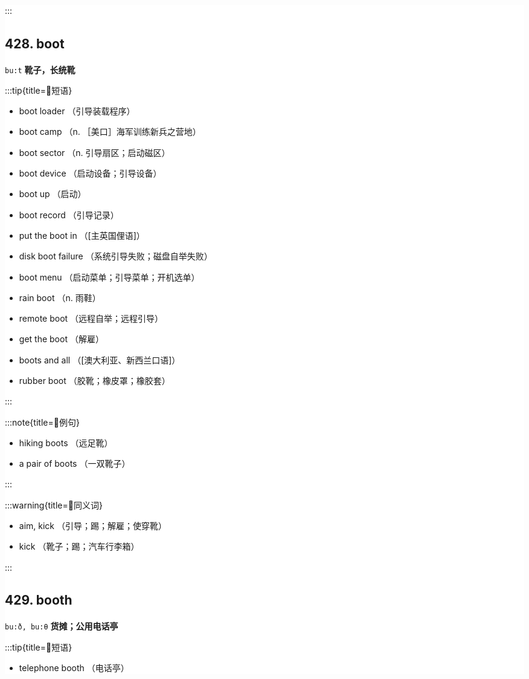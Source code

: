 :::


## 428. boot

`bu:t`  **靴子，长统靴**

:::tip{title=🤩短语}

- boot loader （引导装载程序）

- boot camp （n. ［美口］海军训练新兵之营地）

- boot sector （n. 引导扇区；启动磁区）

- boot device （启动设备；引导设备）

- boot up （启动）

- boot record （引导记录）

- put the boot in （[主英国俚语]）

- disk boot failure （系统引导失败；磁盘自举失败）

- boot menu （启动菜单；引导菜单；开机选单）

- rain boot （n. 雨鞋）

- remote boot （远程自举；远程引导）

- get the boot （解雇）

- boots and all （[澳大利亚、新西兰口语]）

- rubber boot （胶靴；橡皮罩；橡胶套）

:::

:::note{title=🎤例句}

- hiking boots （远足靴）

- a pair of boots （一双靴子）

:::

:::warning{title=🤔同义词}

- aim, kick （引导；踢；解雇；使穿靴）

- kick （靴子；踢；汽车行李箱）

:::


## 429. booth

`bu:ð, bu:θ`  **货摊；公用电话亭**

:::tip{title=🤩短语}

- telephone booth （电话亭）
